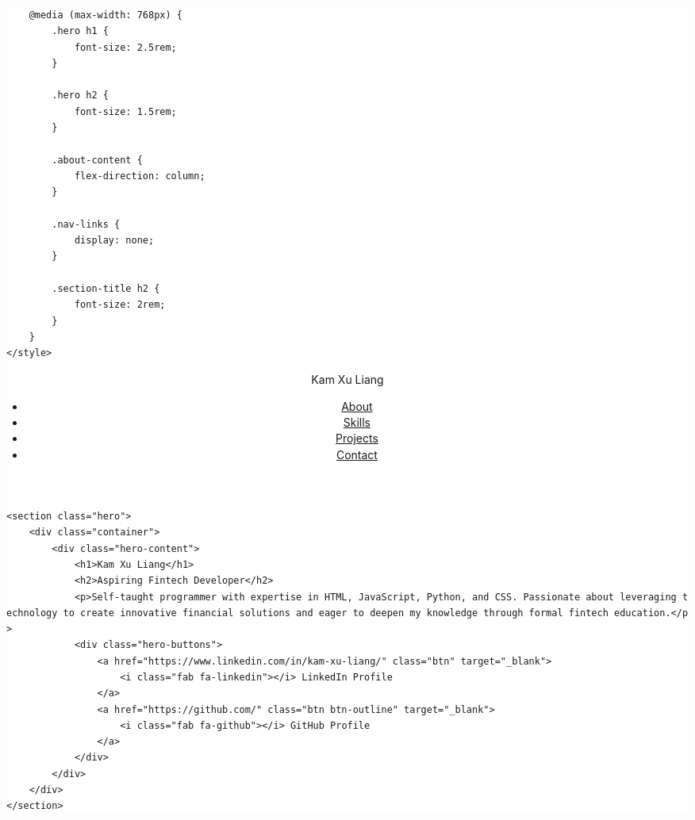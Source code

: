         @media (max-width: 768px) {
            .hero h1 {
                font-size: 2.5rem;
            }

            .hero h2 {
                font-size: 1.5rem;
            }

            .about-content {
                flex-direction: column;
            }

            .nav-links {
                display: none;
            }

            .section-title h2 {
                font-size: 2rem;
            }
        }
    </style>
</head>
<body>
    <header>
        <div class="container">
            <div class="header-content">
                <div class="logo">
                    <i class="fas fa-chart-line"></i>
                    <span>Kam Xu Liang</span>
                </div>
                <ul class="nav-links">
                    <li><a href="#about">About</a></li>
                    <li><a href="#skills">Skills</a></li>
                    <li><a href="#projects">Projects</a></li>
                    <li><a href="#contact">Contact</a></li>
                </ul>
            </div>
        </div>
    </header>

    <section class="hero">
        <div class="container">
            <div class="hero-content">
                <h1>Kam Xu Liang</h1>
                <h2>Aspiring Fintech Developer</h2>
                <p>Self-taught programmer with expertise in HTML, JavaScript, Python, and CSS. Passionate about leveraging technology to create innovative financial solutions and eager to deepen my knowledge through formal fintech education.</p>
                <div class="hero-buttons">
                    <a href="https://www.linkedin.com/in/kam-xu-liang/" class="btn" target="_blank">
                        <i class="fab fa-linkedin"></i> LinkedIn Profile
                    </a>
                    <a href="https://github.com/" class="btn btn-outline" target="_blank">
                        <i class="fab fa-github"></i> GitHub Profile
                    </a>
                </div>
            </div>
        </div>
    </section>
